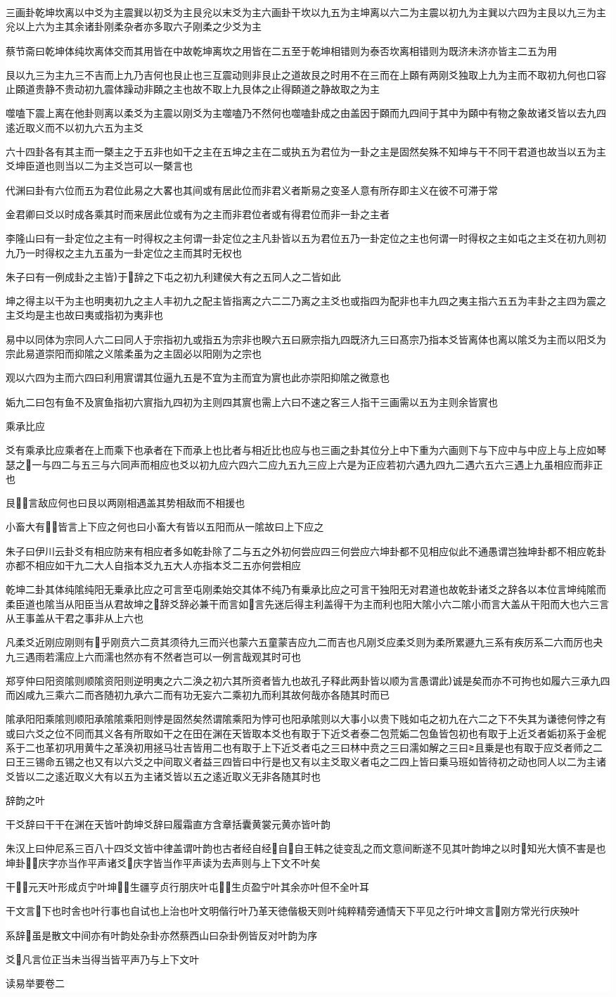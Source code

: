三画卦乾坤坎离以中爻为主震巽以初爻为主艮兊以末爻为主六画卦干坎以九五为主坤离以六二为主震以初九为主巽以六四为主艮以九三为主兊以上六为主其余诸卦刚柔杂者亦多取六子刚柔之少爻为主  

蔡节斋曰乾坤体纯坎离体交而其用皆在中故乾坤离坎之用皆在二五至于乾坤相错则为泰否坎离相错则为既济未济亦皆主二五为用  

艮以九三为主九三不吉而上九乃吉何也艮止也三互震动则非艮止之道故艮之时用不在三而在上頥有两刚爻独取上九为主而不取初九何也口容止頥道贵静不贵动初九震体躁动非頥之主也故不取上九艮体之止得頥道之静故取之为主  

噬嗑下震上离在他卦则离以柔爻为主震以刚爻为主噬嗑乃不然何也噬嗑卦成之由盖因于頥而九四间于其中为頥中有物之象故诸爻皆以去九四逺近取义而不以初九六五为主爻  

六十四卦各有其主而一槩主之于五非也如干之主在五坤之主在二或执五为君位为一卦之主是固然矣殊不知坤与干不同干君道也故当以五为主爻坤臣道也则当以二为主爻岂可以一槩言也  

代渊曰卦有六位而五为君位此易之大畧也其间或有居此位而非君义者斯易之变圣人意有所存即主义在彼不可滞于常  

金君卿曰爻以时成各乘其时而来居此位或有为之主而非君位者或有得君位而非一卦之主者  

李隆山曰有一卦定位之主有一时得权之主何谓一卦定位之主凡卦皆以五为君位五乃一卦定位之主也何谓一时得权之主如屯之主爻在初九则初九乃一时得权之主九五虽为一卦定位之主而其时无权也  

朱子曰有一例成卦之主皆于辞之下屯之初九利建侯大有之五同人之二皆如此  

坤之得主以干为主也明夷初九之主人丰初九之配主皆指离之六二二乃离之主爻也或指四为配非也丰九四之夷主指六五五为丰卦之主四为震之主爻均是主也故曰夷或指初为夷非也  

易中以同体为宗同人六二曰同人于宗指初九或指五为宗非也睽六五曰厥宗指九四既济九三曰髙宗乃指本爻皆离体也离以隂爻为主而以阳爻为宗此易道崇阳而抑隂之义隂柔虽为之主固必以阳刚为之宗也  

观以六四为主而六四曰利用賔谓其位逼九五是不宜为主而宜为賔也此亦崇阳抑隂之微意也  

姤九二曰包有鱼不及賔鱼指初六賔指九四初为主则四其賔也需上六曰不速之客三人指干三画需以五为主则余皆賔也  

乘承比应  

爻有乘承比应乘者在上而乘下也承者在下而承上也比者与相近比也应与也三画之卦其位分上中下重为六画则下与下应中与中应上与上应如琴瑟之一与四二与五三与六同声而相应也爻以初九应六四六二应九五九三应上六是为正应若初六遇九四九二遇六五六三遇上九虽相应而非正也  

艮言敌应何也曰艮以两刚相遇盖其势相敌而不相援也  

小畜大有皆言上下应之何也曰小畜大有皆以五阳而从一隂故曰上下应之  

朱子曰伊川云卦爻有相应防来有相应者多如乾卦除了二与五之外初何尝应四三何尝应六坤卦都不见相应似此不通愚谓岂独坤卦都不相应乾卦亦都不相应如干九二大人自指本爻九五大人亦指本爻二五亦何尝相应  

乾坤二卦其体纯隂纯阳无乗承比应之可言至屯刚柔始交其体不纯乃有乗承比应之可言干独阳无对君道也故乾卦诸爻之辞各以本位言坤纯隂而柔臣道也隂当从阳臣当从君故坤之辞爻辞必兼干而言如言先迷后得主利盖得干为主而利也阳大隂小六二隂小而言大盖从干阳而大也六三言从王事盖从干君之事非从上六也  

凡柔爻近刚应刚则有乎刚贲六二贲其须待九三而兴也蒙六五童蒙吉应九二而吉也凡刚爻应柔爻则为柔所累遯九三系有疾厉系二六而厉也夬九三遇雨若濡应上六而濡也然亦有不然者岂可以一例言哉观其时可也  

郑亨仲曰阳资隂则顺隂资阳则逆明夷之六二涣之初六其所资者皆九也故孔子释此两卦皆以顺为言愚谓此诚是矣而亦不可拘也如履六三承九四而凶咸九三乘六二而吝随初九承六二而有功无妄六二乘初九而利其故何哉亦各随其时而已  

隂承阳阳乘隂则顺阳承隂隂乘阳则悖是固然矣然谓隂乘阳为悖可也阳承隂则以大事小以贵下贱如屯之初九在六二之下不失其为谦徳何悖之有或曰六爻之位不同而其义各有所取如干之在田在渊在天皆取本爻也有取于下近爻者泰二包荒姤二包鱼皆包初也有取于上近爻者姤初系于金柅系于二也革初巩用黄牛之革涣初用拯马壮吉皆用二也有取于上下近爻者屯之三曰林中贲之三曰濡如解之三曰且乗是也有取于应爻者师之二曰王三锡命五锡之也又有以六爻之中间取义者益三四皆曰中行是也又有以主爻取义者屯之二四上皆曰乗马班如皆待初之动也同人以二为主诸爻皆以二之逺近取义大有以五为主诸爻皆以五之逺近取义无非各随其时也  

辞韵之叶  

干爻辞曰干干在渊在天皆叶韵坤爻辞曰履霜直方含章括囊黄裳元黄亦皆叶韵  

朱汉上曰仲尼系三百八十四爻文皆中律盖谓叶韵也古者经自经自自王韩之徒变乱之而文意间断遂不见其叶韵坤之以时知光大慎不害是也坤卦庆字亦当作平声诸爻庆字皆当作平声读为去声则与上下文不叶矣  

干元天叶形成贞宁叶坤生疆亨贞行朋庆叶屯生贞盈宁叶其余亦叶但不全叶耳  

干文言下也时舎也叶行事也自试也上治也叶文明偕行叶乃革天徳偕极天则叶纯粹精旁通情天下平见之行叶坤文言刚方常光行庆殃叶  

系辞虽是散文中间亦有叶韵处杂卦亦然蔡西山曰杂卦例皆反对叶韵为序  

爻凡言位正当未当得当皆平声乃与上下文叶  

读易举要卷二  
